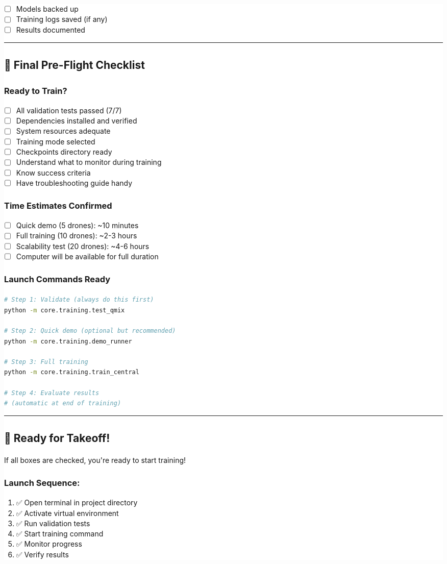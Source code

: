 - [ ] Models backed up
- [ ] Training logs saved (if any)
- [ ] Results documented

---

## 🎯 Final Pre-Flight Checklist

### Ready to Train?
- [ ] All validation tests passed (7/7)
- [ ] Dependencies installed and verified
- [ ] System resources adequate
- [ ] Training mode selected
- [ ] Checkpoints directory ready
- [ ] Understand what to monitor during training
- [ ] Know success criteria
- [ ] Have troubleshooting guide handy

### Time Estimates Confirmed
- [ ] Quick demo (5 drones): ~10 minutes
- [ ] Full training (10 drones): ~2-3 hours
- [ ] Scalability test (20 drones): ~4-6 hours
- [ ] Computer will be available for full duration

### Launch Commands Ready
```bash
# Step 1: Validate (always do this first)
python -m core.training.test_qmix

# Step 2: Quick demo (optional but recommended)
python -m core.training.demo_runner

# Step 3: Full training
python -m core.training.train_central

# Step 4: Evaluate results
# (automatic at end of training)
```

---

## 🚁 Ready for Takeoff!

If all boxes are checked, you're ready to start training!

### Launch Sequence:
1. ✅ Open terminal in project directory
2. ✅ Activate virtual environment
3. ✅ Run validation tests
4. ✅ Start training command
5. ✅ Monitor progress
6. ✅ Verify results
